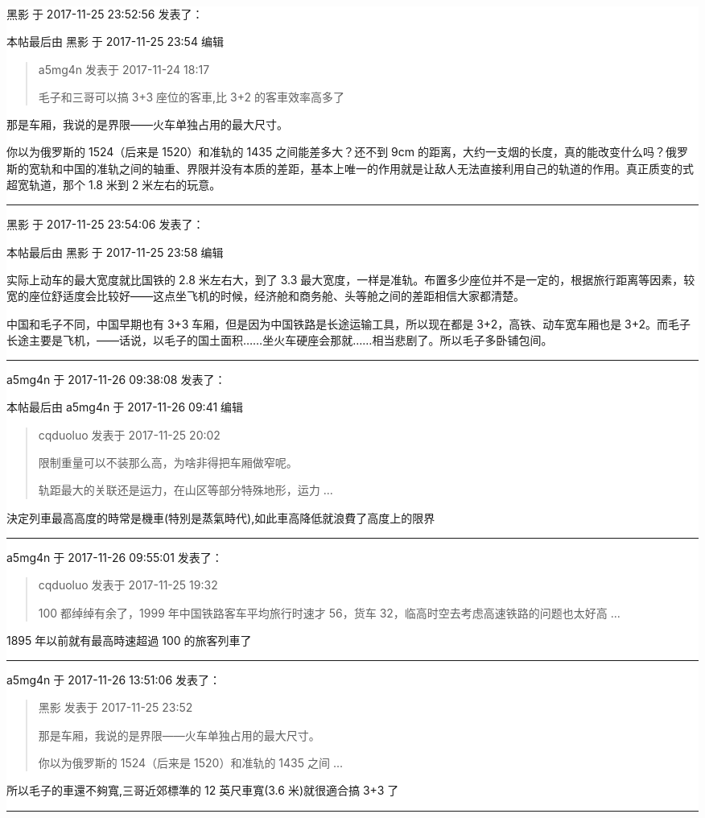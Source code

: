 黑影 于 2017-11-25 23:52:56 发表了：

本帖最后由 黑影 于 2017-11-25 23:54 编辑

> a5mg4n 发表于 2017-11-24 18:17
>
> 毛子和三哥可以搞 3+3 座位的客車,比 3+2 的客車效率高多了

那是车厢，我说的是界限——火车单独占用的最大尺寸。

你以为俄罗斯的 1524（后来是 1520）和准轨的 1435 之间能差多大？还不到 9cm 的距离，大约一支烟的长度，真的能改变什么吗？俄罗斯的宽轨和中国的准轨之间的轴重、界限并没有本质的差距，基本上唯一的作用就是让敌人无法直接利用自己的轨道的作用。真正质变的式超宽轨道，那个 1.8 米到 2 米左右的玩意。

---

黑影 于 2017-11-25 23:54:06 发表了：

本帖最后由 黑影 于 2017-11-25 23:58 编辑

实际上动车的最大宽度就比国铁的 2.8 米左右大，到了 3.3 最大宽度，一样是准轨。布置多少座位并不是一定的，根据旅行距离等因素，较宽的座位舒适度会比较好——这点坐飞机的时候，经济舱和商务舱、头等舱之间的差距相信大家都清楚。

中国和毛子不同，中国早期也有 3+3 车厢，但是因为中国铁路是长途运输工具，所以现在都是 3+2，高铁、动车宽车厢也是 3+2。而毛子长途主要是飞机，——话说，以毛子的国土面积……坐火车硬座会那就……相当悲剧了。所以毛子多卧铺包间。

---

a5mg4n 于 2017-11-26 09:38:08 发表了：

本帖最后由 a5mg4n 于 2017-11-26 09:41 编辑

> cqduoluo 发表于 2017-11-25 20:02
>
> 限制重量可以不装那么高，为啥非得把车厢做窄呢。
>
> 轨距最大的关联还是运力，在山区等部分特殊地形，运力 ...

決定列車最高高度的時常是機車(特別是蒸氣時代),如此車高降低就浪費了高度上的限界

---

a5mg4n 于 2017-11-26 09:55:01 发表了：

> cqduoluo 发表于 2017-11-25 19:32
>
> 100 都绰绰有余了，1999 年中国铁路客车平均旅行时速才 56，货车 32，临高时空去考虑高速铁路的问题也太好高 ...

1895 年以前就有最高時速超過 100 的旅客列車了

---

a5mg4n 于 2017-11-26 13:51:06 发表了：

> 黑影 发表于 2017-11-25 23:52
>
> 那是车厢，我说的是界限——火车单独占用的最大尺寸。
>
> 你以为俄罗斯的 1524（后来是 1520）和准轨的 1435 之间 ...

所以毛子的車還不夠寬,三哥近郊標準的 12 英尺車寬(3.6 米)就很適合搞 3+3 了

---
